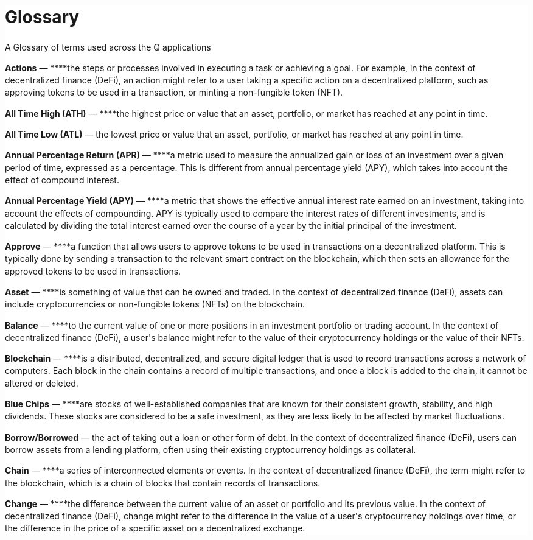 # Glossary
A Glossary of terms used across the Q applications

**Actions** — ****the steps or processes involved in executing a task or achieving a goal. For example, in the context of decentralized finance (DeFi), an action might refer to a user taking a specific action on a decentralized platform, such as approving tokens to be used in a transaction, or minting a non-fungible token (NFT).

**All Time High (ATH)** — ****the highest price or value that an asset, portfolio, or market has reached at any point in time.

**All Time Low (ATL)** — the lowest price or value that an asset, portfolio, or market has reached at any point in time.

**Annual Percentage Return (APR)** — ****a metric used to measure the annualized gain or loss of an investment over a given period of time, expressed as a percentage. This is different from annual percentage yield (APY), which takes into account the effect of compound interest.

**Annual Percentage Yield (APY)** — ****a metric that shows the effective annual interest rate earned on an investment, taking into account the effects of compounding. APY is typically used to compare the interest rates of different investments, and is calculated by dividing the total interest earned over the course of a year by the initial principal of the investment.

**Approve** — ****a function that allows users to approve tokens to be used in transactions on a decentralized platform. This is typically done by sending a transaction to the relevant smart contract on the blockchain, which then sets an allowance for the approved tokens to be used in transactions.

**Asset** — ****is something of value that can be owned and traded. In the context of decentralized finance (DeFi), assets can include cryptocurrencies or non-fungible tokens (NFTs) on the blockchain.

**Balance** — ****to the current value of one or more positions in an investment portfolio or trading account. In the context of decentralized finance (DeFi), a user's balance might refer to the value of their cryptocurrency holdings or the value of their NFTs.

**Blockchain** — ****is a distributed, decentralized, and secure digital ledger that is used to record transactions across a network of computers. Each block in the chain contains a record of multiple transactions, and once a block is added to the chain, it cannot be altered or deleted.

**Blue Chips** — ****are stocks of well-established companies that are known for their consistent growth, stability, and high dividends. These stocks are considered to be a safe investment, as they are less likely to be affected by market fluctuations.

**Borrow/Borrowed** — the act of taking out a loan or other form of debt. In the context of decentralized finance (DeFi), users can borrow assets from a lending platform, often using their existing cryptocurrency holdings as collateral.

**Chain** — ****a series of interconnected elements or events. In the context of decentralized finance (DeFi), the term might refer to the blockchain, which is a chain of blocks that contain records of transactions.

**Change** — ****the difference between the current value of an asset or portfolio and its previous value. In the context of decentralized finance (DeFi), change might refer to the difference in the value of a user's cryptocurrency holdings over time, or the difference in the price of a specific asset on a decentralized exchange.
